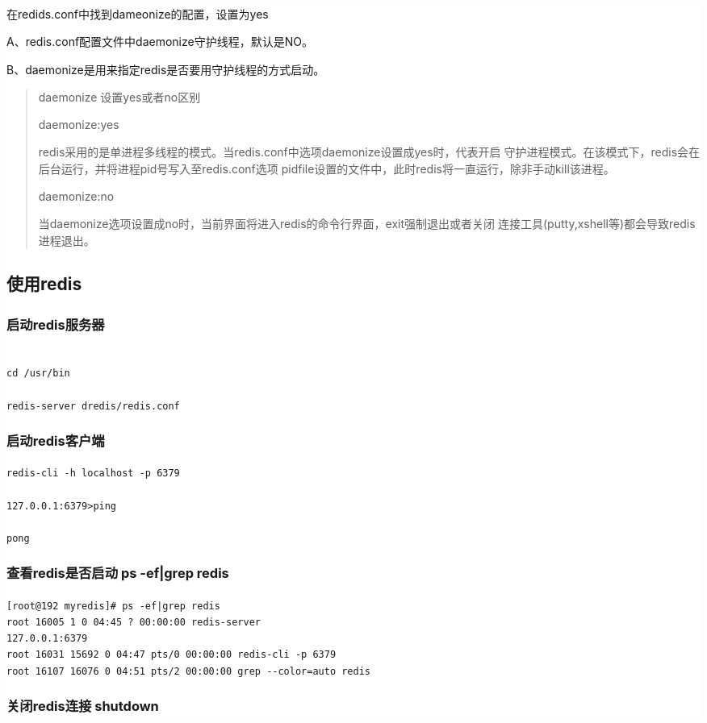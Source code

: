 在redids.conf中找到dameonize的配置，设置为yes

A、redis.conf配置文件中daemonize守护线程，默认是NO。

B、daemonize是用来指定redis是否要用守护线程的方式启动。

>daemonize 设置yes或者no区别
>
>daemonize:yes
>
>redis采用的是单进程多线程的模式。当redis.conf中选项daemonize设置成yes时，代表开启
守护进程模式。在该模式下，redis会在后台运行，并将进程pid号写入至redis.conf选项
pidfile设置的文件中，此时redis将一直运行，除非手动kill该进程。
>
>daemonize:no
>
>当daemonize选项设置成no时，当前界面将进入redis的命令行界面，exit强制退出或者关闭
连接工具(putty,xshell等)都会导致redis进程退出。

## 使用redis

### 启动redis服务器

```

cd /usr/bin

redis-server dredis/redis.conf

```

### 启动redis客户端

```
redis-cli -h localhost -p 6379

127.0.0.1:6379>ping

pong

```

### 查看redis是否启动 ps -ef|grep redis

```
[root@192 myredis]# ps -ef|grep redis
root 16005 1 0 04:45 ? 00:00:00 redis-server
127.0.0.1:6379
root 16031 15692 0 04:47 pts/0 00:00:00 redis-cli -p 6379
root 16107 16076 0 04:51 pts/2 00:00:00 grep --color=auto redis
```

### 关闭redis连接 shutdown 
